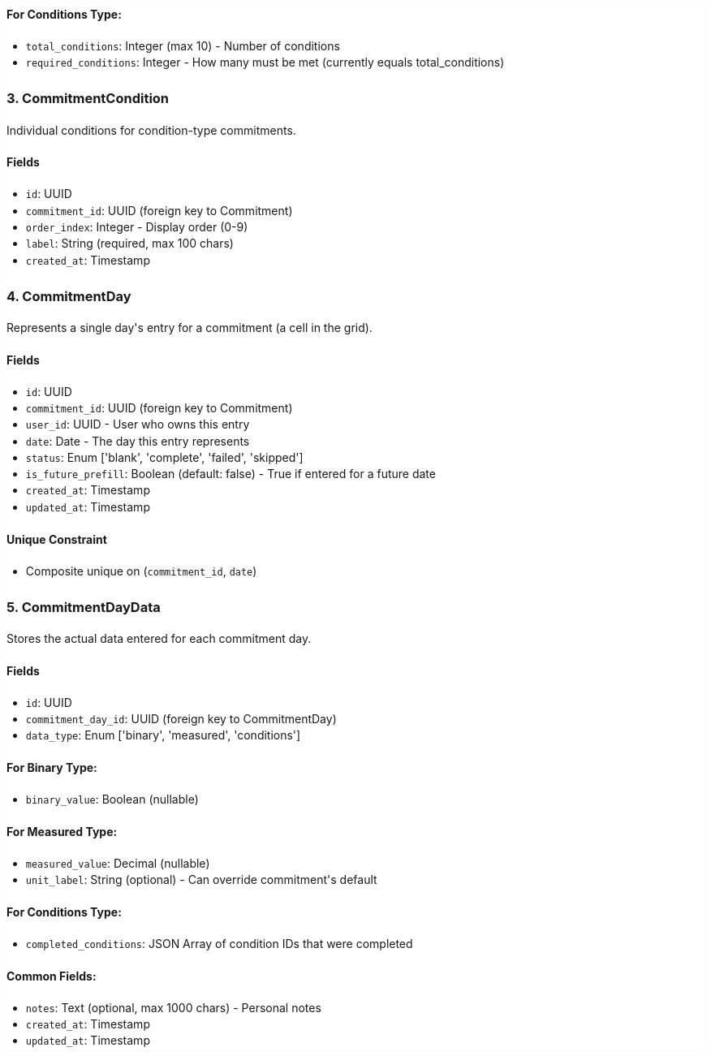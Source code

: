 #### For Conditions Type:
- `total_conditions`: Integer (max 10) - Number of conditions
- `required_conditions`: Integer - How many must be met (currently equals total_conditions)

### 3. CommitmentCondition
Individual conditions for condition-type commitments.

#### Fields
- `id`: UUID
- `commitment_id`: UUID (foreign key to Commitment)
- `order_index`: Integer - Display order (0-9)
- `label`: String (required, max 100 chars)
- `created_at`: Timestamp

### 4. CommitmentDay
Represents a single day's entry for a commitment (a cell in the grid).

#### Fields
- `id`: UUID
- `commitment_id`: UUID (foreign key to Commitment)
- `user_id`: UUID - User who owns this entry
- `date`: Date - The day this entry represents
- `status`: Enum ['blank', 'complete', 'failed', 'skipped']
- `is_future_prefill`: Boolean (default: false) - True if entered for a future date
- `created_at`: Timestamp
- `updated_at`: Timestamp

#### Unique Constraint
- Composite unique on (`commitment_id`, `date`)

### 5. CommitmentDayData
Stores the actual data entered for each commitment day.

#### Fields
- `id`: UUID
- `commitment_day_id`: UUID (foreign key to CommitmentDay)
- `data_type`: Enum ['binary', 'measured', 'conditions']

#### For Binary Type:
- `binary_value`: Boolean (nullable)

#### For Measured Type:
- `measured_value`: Decimal (nullable)
- `unit_label`: String (optional) - Can override commitment's default

#### For Conditions Type:
- `completed_conditions`: JSON Array of condition IDs that were completed

#### Common Fields:
- `notes`: Text (optional, max 1000 chars) - Personal notes
- `created_at`: Timestamp
- `updated_at`: Timestamp
